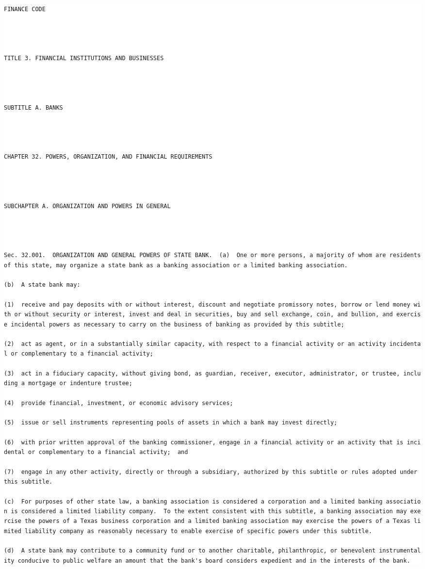﻿
    
    
    	
    					
    
    
    FINANCE CODE
    
      
    
    
    TITLE 3. FINANCIAL INSTITUTIONS AND BUSINESSES
    
      
    
    
    SUBTITLE A. BANKS
    
      
    
    
    CHAPTER 32. POWERS, ORGANIZATION, AND FINANCIAL REQUIREMENTS
    
      
    
    
    SUBCHAPTER A. ORGANIZATION AND POWERS IN GENERAL
    
      
    
    
    Sec. 32.001.  ORGANIZATION AND GENERAL POWERS OF STATE BANK.  (a)  One or more persons, a majority of whom are residents of this state, may organize a state bank as a banking association or a limited banking association.
    
    (b)  A state bank may:
    
    (1)  receive and pay deposits with or without interest, discount and negotiate promissory notes, borrow or lend money with or without security or interest, invest and deal in securities, buy and sell exchange, coin, and bullion, and exercise incidental powers as necessary to carry on the business of banking as provided by this subtitle;
    
    (2)  act as agent, or in a substantially similar capacity, with respect to a financial activity or an activity incidental or complementary to a financial activity;
    
    (3)  act in a fiduciary capacity, without giving bond, as guardian, receiver, executor, administrator, or trustee, including a mortgage or indenture trustee;
    
    (4)  provide financial, investment, or economic advisory services;
    
    (5)  issue or sell instruments representing pools of assets in which a bank may invest directly;
    
    (6)  with prior written approval of the banking commissioner, engage in a financial activity or an activity that is incidental or complementary to a financial activity;  and
    
    (7)  engage in any other activity, directly or through a subsidiary, authorized by this subtitle or rules adopted under this subtitle.
    
    (c)  For purposes of other state law, a banking association is considered a corporation and a limited banking association is considered a limited liability company.  To the extent consistent with this subtitle, a banking association may exercise the powers of a Texas business corporation and a limited banking association may exercise the powers of a Texas limited liability company as reasonably necessary to enable exercise of specific powers under this subtitle.
    
    (d)  A state bank may contribute to a community fund or to another charitable, philanthropic, or benevolent instrumentality conducive to public welfare an amount that the bank's board considers expedient and in the interests of the bank.
    